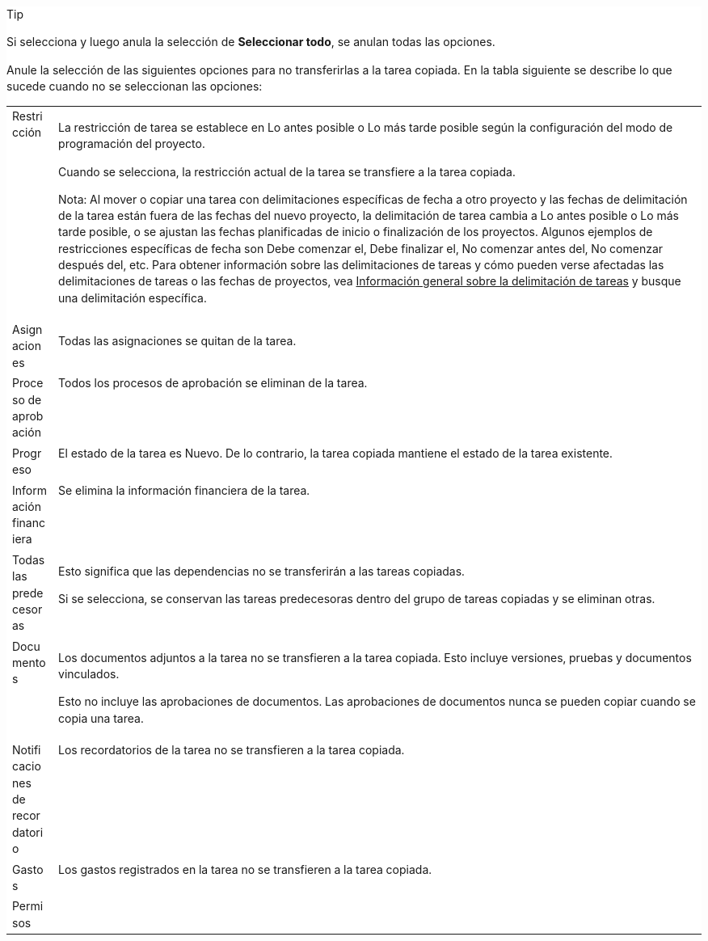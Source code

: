    >[!TIP]
   >
   >Si selecciona y luego anula la selección de **Seleccionar todo**, se anulan todas las opciones.

   Anule la selección de las siguientes opciones para no transferirlas a la tarea copiada. En la tabla siguiente se describe lo que sucede cuando no se seleccionan las opciones:

   <table style="table-layout:auto"> 
    <col> 
    <col> 
    <tbody> 
     <tr> 
      <td role="rowheader">Restricción</td> 
      <td> <p>La restricción de tarea se establece en Lo antes posible o Lo más tarde posible según la configuración del modo de programación del proyecto.</p> <p> Cuando se selecciona, la restricción actual de la tarea se transfiere a la tarea copiada. </p> <p>Nota: Al mover o copiar una tarea con delimitaciones específicas de fecha a otro proyecto y las fechas de delimitación de la tarea están fuera de las fechas del nuevo proyecto, la delimitación de tarea cambia a Lo antes posible o Lo más tarde posible, o se ajustan las fechas planificadas de inicio o finalización de los proyectos. Algunos ejemplos de restricciones específicas de fecha son Debe comenzar el, Debe finalizar el, No comenzar antes del, No comenzar después del, etc. Para obtener información sobre las delimitaciones de tareas y cómo pueden verse afectadas las delimitaciones de tareas o las fechas de proyectos, vea <a href="../../../manage-work/tasks/task-constraints/task-constraint-overview.md" class="MCXref xref">Información general sobre la delimitación de tareas</a> y busque una delimitación específica.</p> </td> 
     </tr> 
     <tr> 
      <td role="rowheader">Asignaciones</td> 
      <td> <p>Todas las asignaciones se quitan de la tarea. </p> </td> 
     </tr> 
     <tr> 
      <td role="rowheader">Proceso de aprobación</td> 
      <td>Todos los procesos de aprobación se eliminan de la tarea.</td> 
     </tr> 
     <tr> 
      <td role="rowheader">Progreso</td> 
      <td>El estado de la tarea es Nuevo. De lo contrario, la tarea copiada mantiene el estado de la tarea existente.</td> 
     </tr> 
     <tr> 
      <td role="rowheader">Información financiera</td> 
      <td>Se elimina la información financiera de la tarea.</td> 
     </tr> 
     <tr> 
      <td role="rowheader">Todas las predecesoras</td> 
      <td> <p>Esto significa que las dependencias no se transferirán a las tareas copiadas. </p> <p>Si se selecciona, se conservan las tareas predecesoras dentro del grupo de tareas copiadas y se eliminan otras.</p> </td> 
     </tr> 
     <tr> 
      <td role="rowheader">Documentos</td> 
      <td> <p>Los documentos adjuntos a la tarea no se transfieren a la tarea copiada. Esto incluye versiones, pruebas y documentos vinculados.</p> <p>Esto no incluye las aprobaciones de documentos. Las aprobaciones de documentos nunca se pueden copiar cuando se copia una tarea.</p> </td> 
     </tr> 
     <tr> 
      <td role="rowheader">Notificaciones de recordatorio</td> 
      <td>Los recordatorios de la tarea no se transfieren a la tarea copiada. </td> 
     </tr> 
     <tr> 
      <td role="rowheader">Gastos</td> 
      <td>Los gastos registrados en la tarea no se transfieren a la tarea copiada. </td> 
     </tr> 
     <tr> 
      <td role="rowheader">Permisos</td> 